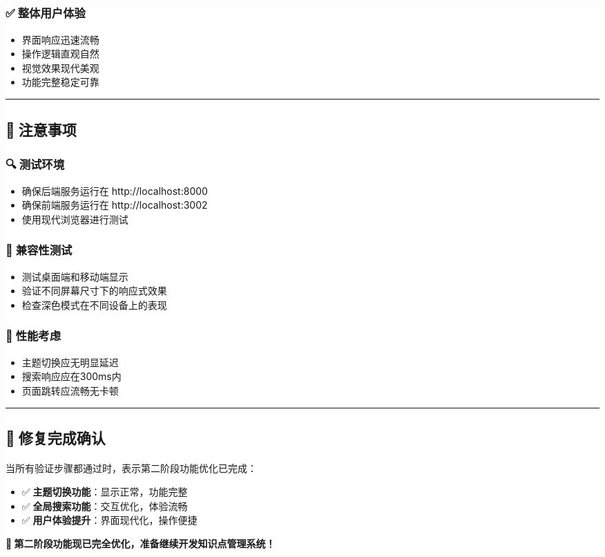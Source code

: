 ### ✅ **整体用户体验**
- 界面响应迅速流畅
- 操作逻辑直观自然
- 视觉效果现代美观
- 功能完整稳定可靠

---

## 🚨 **注意事项**

### 🔍 **测试环境**
- 确保后端服务运行在 http://localhost:8000
- 确保前端服务运行在 http://localhost:3002
- 使用现代浏览器进行测试

### 📱 **兼容性测试**
- 测试桌面端和移动端显示
- 验证不同屏幕尺寸下的响应式效果
- 检查深色模式在不同设备上的表现

### 🎯 **性能考虑**
- 主题切换应无明显延迟
- 搜索响应应在300ms内
- 页面跳转应流畅无卡顿

---

## 🎉 **修复完成确认**

当所有验证步骤都通过时，表示第二阶段功能优化已完成：

- ✅ **主题切换功能**：显示正常，功能完整
- ✅ **全局搜索功能**：交互优化，体验流畅
- ✅ **用户体验提升**：界面现代化，操作便捷

**🚀 第二阶段功能现已完全优化，准备继续开发知识点管理系统！**
